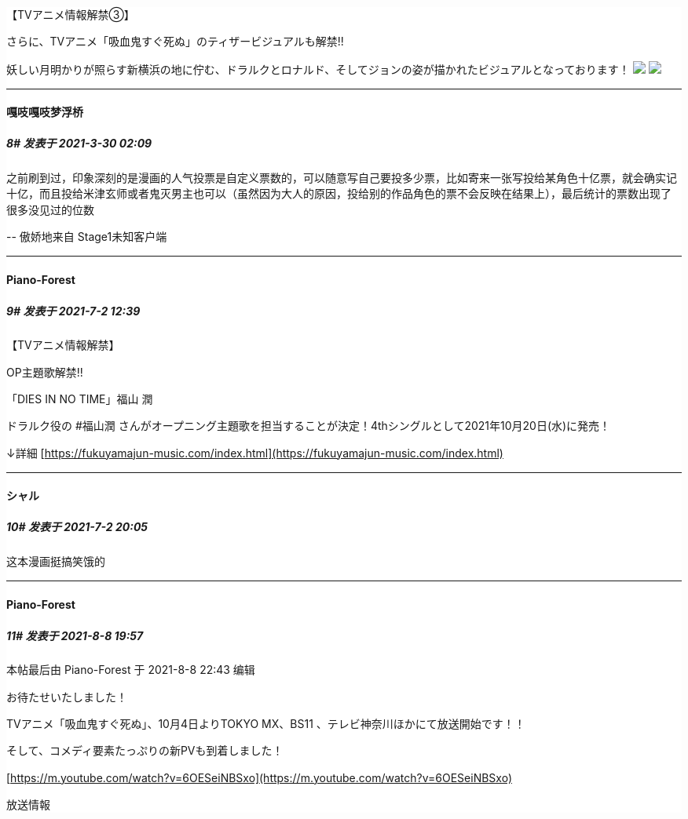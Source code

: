 【TVアニメ情報解禁③】

さらに、TVアニメ「吸血鬼すぐ死ぬ」のティザービジュアルも解禁!!

妖しい月明かりが照らす新横浜の地に佇む、ドラルクとロナルド、そしてジョンの姿が描かれたビジュアルとなっております！
<img src="https://p.sda1.dev/1/b847663d15e9ab99550f9b454b68c21a/IMG_20210327_130713.jpg" referrerpolicy="no-referrer">
<img src="https://p.sda1.dev/1/38bc93ffd87ed38cfbde7f4e3bdd890e/IMG_20210327_130609.jpg" referrerpolicy="no-referrer">

*****

####  嘎吱嘎吱梦浮桥  
##### 8#       发表于 2021-3-30 02:09

之前刷到过，印象深刻的是漫画的人气投票是自定义票数的，可以随意写自己要投多少票，比如寄来一张写投给某角色十亿票，就会确实记十亿，而且投给米津玄师或者鬼灭男主也可以（虽然因为大人的原因，投给别的作品角色的票不会反映在结果上），最后统计的票数出现了很多没见过的位数

 -- 傲娇地来自 Stage1未知客户端

*****

####  Piano-Forest  
##### 9#       发表于 2021-7-2 12:39

【TVアニメ情報解禁】

OP主題歌解禁!!

「DIES IN NO TIME」福山 潤

ドラルク役の #福山潤 さんがオープニング主題歌を担当することが決定！4thシングルとして2021年10月20日(水)に発売！

↓詳細
[https://fukuyamajun-music.com/index.html](https://fukuyamajun-music.com/index.html)

*****

####  シャル  
##### 10#       发表于 2021-7-2 20:05

这本漫画挺搞笑饿的

*****

####  Piano-Forest  
##### 11#       发表于 2021-8-8 19:57

 本帖最后由 Piano-Forest 于 2021-8-8 22:43 编辑 

お待たせいたしました！

TVアニメ「吸血鬼すぐ死ぬ」、10月4日よりTOKYO MX、BS11 、テレビ神奈川ほかにて放送開始です！！

そして、コメディ要素たっぷりの新PVも到着しました！

[https://m.youtube.com/watch?v=6OESeiNBSxo](https://m.youtube.com/watch?v=6OESeiNBSxo)

放送情報
